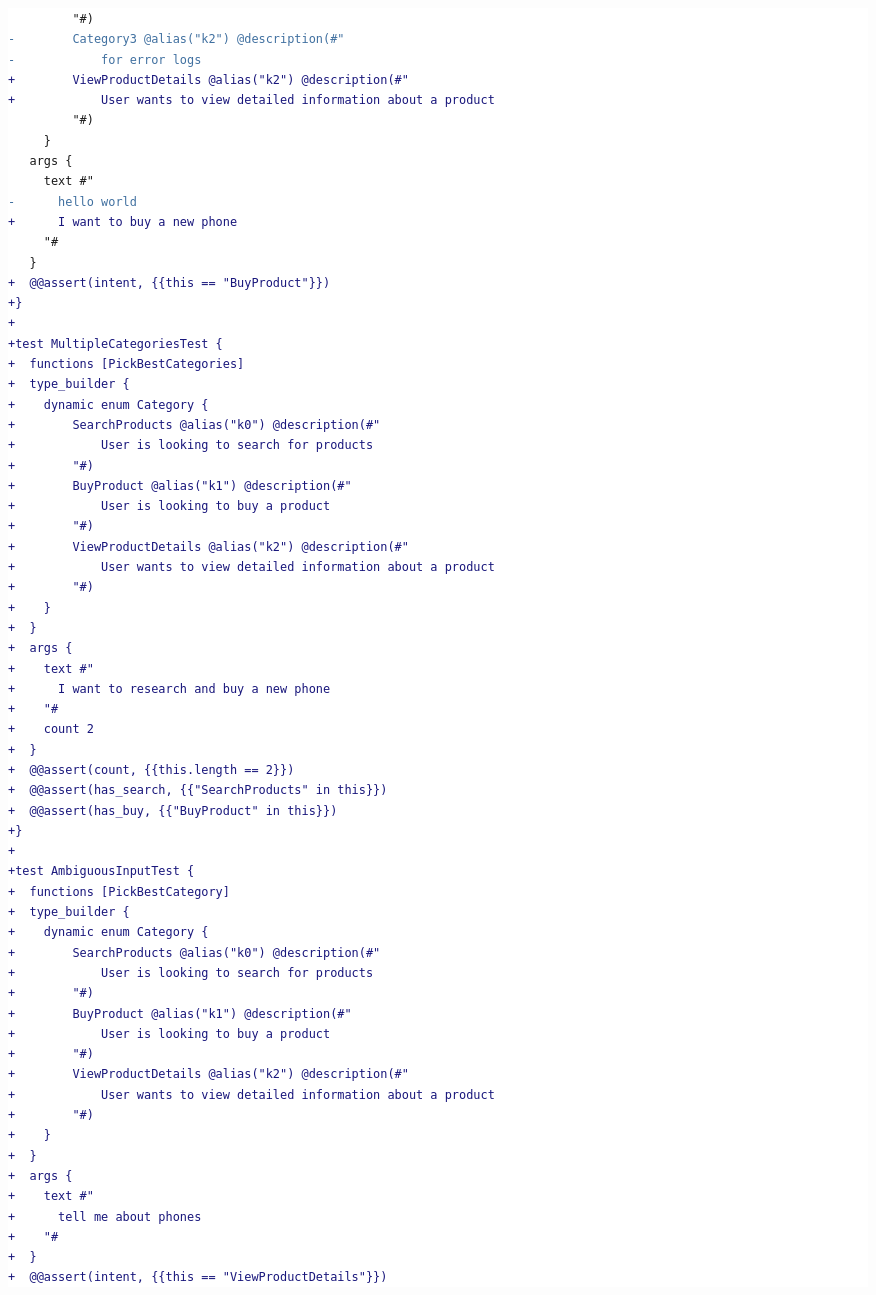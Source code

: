 ```diff
         "#)
-        Category3 @alias("k2") @description(#"
-            for error logs
+        ViewProductDetails @alias("k2") @description(#"
+            User wants to view detailed information about a product
         "#)
     }
   args {
     text #"
-      hello world
+      I want to buy a new phone
     "#
   }
+  @@assert(intent, {{this == "BuyProduct"}})
+}
+
+test MultipleCategoriesTest {
+  functions [PickBestCategories]
+  type_builder {
+    dynamic enum Category {
+        SearchProducts @alias("k0") @description(#"
+            User is looking to search for products
+        "#)
+        BuyProduct @alias("k1") @description(#"
+            User is looking to buy a product
+        "#)
+        ViewProductDetails @alias("k2") @description(#"
+            User wants to view detailed information about a product
+        "#)
+    }
+  }
+  args {
+    text #"
+      I want to research and buy a new phone
+    "#
+    count 2
+  }
+  @@assert(count, {{this.length == 2}})
+  @@assert(has_search, {{"SearchProducts" in this}})
+  @@assert(has_buy, {{"BuyProduct" in this}})
+}
+
+test AmbiguousInputTest {
+  functions [PickBestCategory]
+  type_builder {
+    dynamic enum Category {
+        SearchProducts @alias("k0") @description(#"
+            User is looking to search for products
+        "#)
+        BuyProduct @alias("k1") @description(#"
+            User is looking to buy a product
+        "#)
+        ViewProductDetails @alias("k2") @description(#"
+            User wants to view detailed information about a product
+        "#)
+    }
+  }
+  args {
+    text #"
+      tell me about phones
+    "#
+  }
+  @@assert(intent, {{this == "ViewProductDetails"}})
```